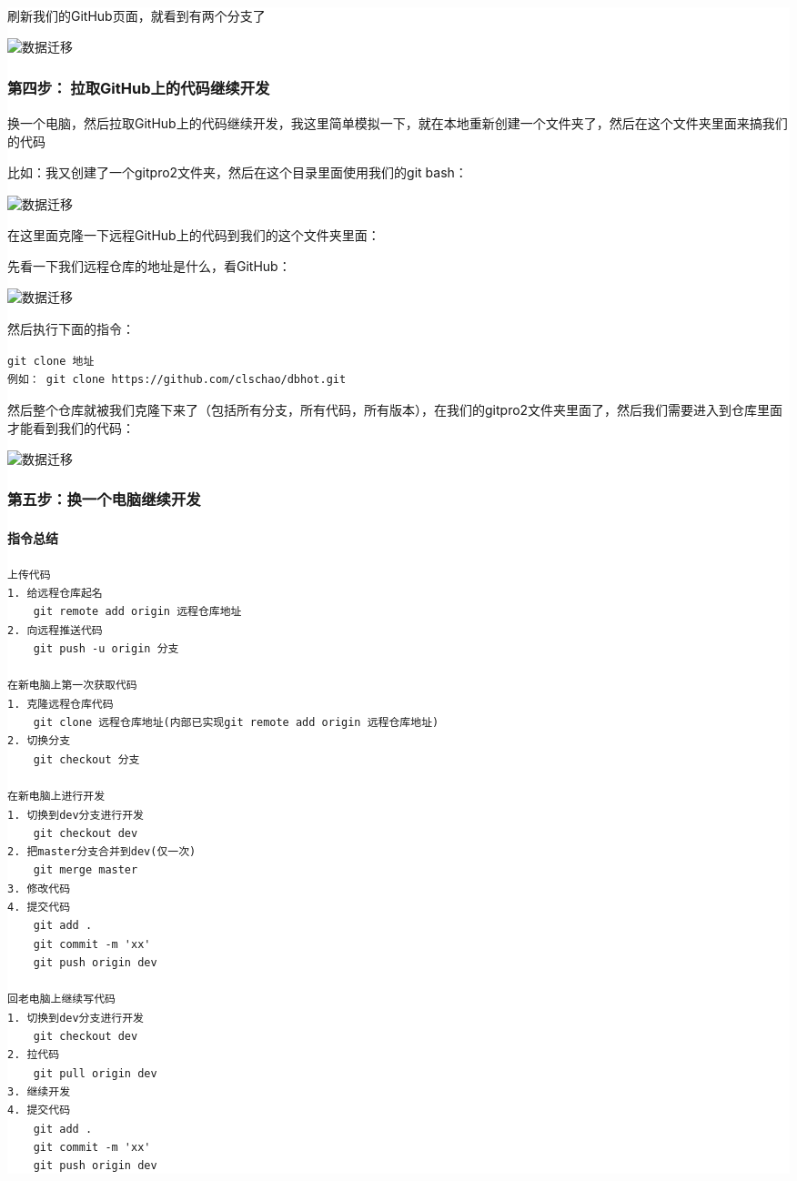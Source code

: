 刷新我们的GitHub页面，就看到有两个分支了

![数据迁移](../images/git/git%E4%B8%8A%E6%9C%89%E4%B8%A4%E4%B8%AA%E5%88%86%E6%94%AF.png)

### 第四步： 拉取GitHub上的代码继续开发

 换一个电脑，然后拉取GitHub上的代码继续开发，我这里简单模拟一下，就在本地重新创建一个文件夹了，然后在这个文件夹里面来搞我们的代码

 比如：我又创建了一个gitpro2文件夹，然后在这个目录里面使用我们的git bash：

![数据迁移](../images/git/%E5%88%9B%E5%BB%BAgitpro2%E6%96%87%E4%BB%B6%E5%A4%B9.png)

 在这里面克隆一下远程GitHub上的代码到我们的这个文件夹里面：

 先看一下我们远程仓库的地址是什么，看GitHub：

![数据迁移](../images/git/%E6%9F%A5%E7%9C%8B%E8%BF%9C%E7%A8%8B%E4%BB%93%E5%BA%93%E7%9A%84%E5%9C%B0%E5%9D%80.png)

然后执行下面的指令：

```
git clone 地址
例如： git clone https://github.com/clschao/dbhot.git
```

 然后整个仓库就被我们克隆下来了（包括所有分支，所有代码，所有版本），在我们的gitpro2文件夹里面了，然后我们需要进入到仓库里面才能看到我们的代码：

![数据迁移](../images/git/%E6%9F%A5%E7%9C%8B%E6%96%87%E4%BB%B6%E5%A4%B9%E4%BB%A3%E7%A0%81.png)

### 第五步：换一个电脑继续开发

#### 指令总结

```
上传代码
1. 给远程仓库起名
    git remote add origin 远程仓库地址
2. 向远程推送代码
    git push -u origin 分支

在新电脑上第一次获取代码
1. 克隆远程仓库代码
    git clone 远程仓库地址(内部已实现git remote add origin 远程仓库地址)
2. 切换分支
    git checkout 分支

在新电脑上进行开发
1. 切换到dev分支进行开发
    git checkout dev
2. 把master分支合并到dev(仅一次)
    git merge master
3. 修改代码
4. 提交代码
    git add .
    git commit -m 'xx'
    git push origin dev

回老电脑上继续写代码
1. 切换到dev分支进行开发
    git checkout dev
2. 拉代码
    git pull origin dev
3. 继续开发
4. 提交代码
    git add .
    git commit -m 'xx'
    git push origin dev
```